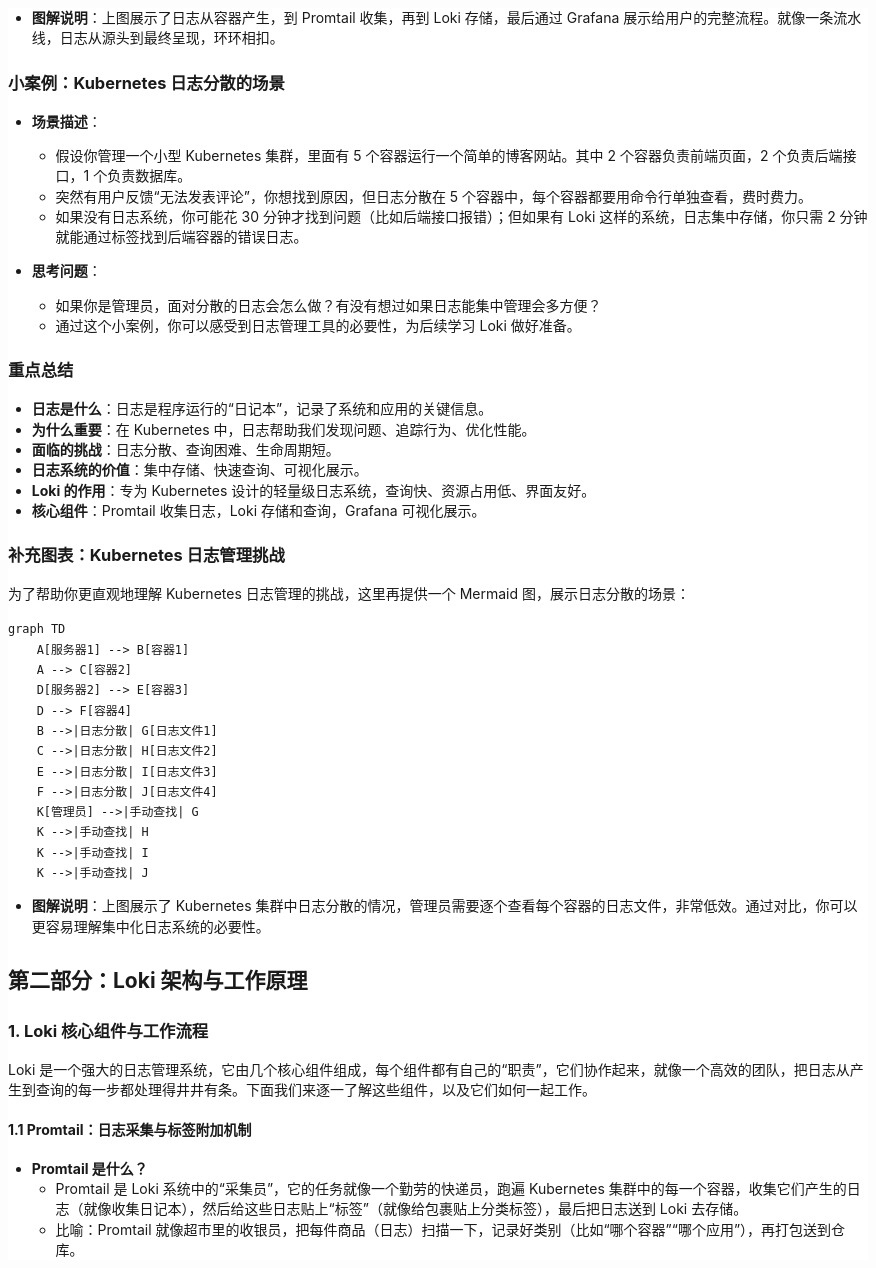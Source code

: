 - **图解说明**：上图展示了日志从容器产生，到 Promtail 收集，再到 Loki 存储，最后通过 Grafana 展示给用户的完整流程。就像一条流水线，日志从源头到最终呈现，环环相扣。


### 小案例：Kubernetes 日志分散的场景

- **场景描述**：
  - 假设你管理一个小型 Kubernetes 集群，里面有 5 个容器运行一个简单的博客网站。其中 2 个容器负责前端页面，2 个负责后端接口，1 个负责数据库。
  - 突然有用户反馈“无法发表评论”，你想找到原因，但日志分散在 5 个容器中，每个容器都要用命令行单独查看，费时费力。
  - 如果没有日志系统，你可能花 30 分钟才找到问题（比如后端接口报错）；但如果有 Loki 这样的系统，日志集中存储，你只需 2 分钟就能通过标签找到后端容器的错误日志。

- **思考问题**：
  - 如果你是管理员，面对分散的日志会怎么做？有没有想过如果日志能集中管理会多方便？
  - 通过这个小案例，你可以感受到日志管理工具的必要性，为后续学习 Loki 做好准备。

### 重点总结

- **日志是什么**：日志是程序运行的“日记本”，记录了系统和应用的关键信息。
- **为什么重要**：在 Kubernetes 中，日志帮助我们发现问题、追踪行为、优化性能。
- **面临的挑战**：日志分散、查询困难、生命周期短。
- **日志系统的价值**：集中存储、快速查询、可视化展示。
- **Loki 的作用**：专为 Kubernetes 设计的轻量级日志系统，查询快、资源占用低、界面友好。
- **核心组件**：Promtail 收集日志，Loki 存储和查询，Grafana 可视化展示。

### 补充图表：Kubernetes 日志管理挑战

为了帮助你更直观地理解 Kubernetes 日志管理的挑战，这里再提供一个 Mermaid 图，展示日志分散的场景：

```mermaid
graph TD
    A[服务器1] --> B[容器1]
    A --> C[容器2]
    D[服务器2] --> E[容器3]
    D --> F[容器4]
    B -->|日志分散| G[日志文件1]
    C -->|日志分散| H[日志文件2]
    E -->|日志分散| I[日志文件3]
    F -->|日志分散| J[日志文件4]
    K[管理员] -->|手动查找| G
    K -->|手动查找| H
    K -->|手动查找| I
    K -->|手动查找| J
```

- **图解说明**：上图展示了 Kubernetes 集群中日志分散的情况，管理员需要逐个查看每个容器的日志文件，非常低效。通过对比，你可以更容易理解集中化日志系统的必要性。


## 第二部分：Loki 架构与工作原理

### 1. Loki 核心组件与工作流程

Loki 是一个强大的日志管理系统，它由几个核心组件组成，每个组件都有自己的“职责”，它们协作起来，就像一个高效的团队，把日志从产生到查询的每一步都处理得井井有条。下面我们来逐一了解这些组件，以及它们如何一起工作。

#### 1.1 Promtail：日志采集与标签附加机制
- **Promtail 是什么？**
  - Promtail 是 Loki 系统中的“采集员”，它的任务就像一个勤劳的快递员，跑遍 Kubernetes 集群中的每一个容器，收集它们产生的日志（就像收集日记本），然后给这些日志贴上“标签”（就像给包裹贴上分类标签），最后把日志送到 Loki 去存储。
  - 比喻：Promtail 就像超市里的收银员，把每件商品（日志）扫描一下，记录好类别（比如“哪个容器”“哪个应用”），再打包送到仓库。
